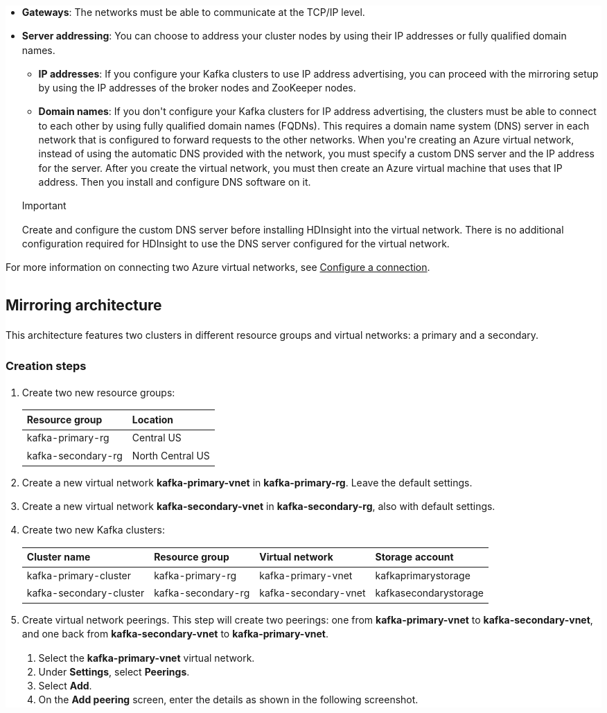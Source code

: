 * **Gateways**: The networks must be able to communicate at the TCP/IP level.

* **Server addressing**: You can choose to address your cluster nodes by using their IP addresses or fully qualified domain names.

    * **IP addresses**: If you configure your Kafka clusters to use IP address advertising, you can proceed with the mirroring setup by using the IP addresses of the broker nodes and ZooKeeper nodes.
    
    * **Domain names**: If you don't configure your Kafka clusters for IP address advertising, the clusters must be able to connect to each other by using fully qualified domain names (FQDNs). This requires a domain name system (DNS) server in each network that is configured to forward requests to the other networks. When you're creating an Azure virtual network, instead of using the automatic DNS provided with the network, you must specify a custom DNS server and the IP address for the server. After you create the virtual network, you must then create an Azure virtual machine that uses that IP address. Then you install and configure DNS software on it.

    > [!IMPORTANT]  
    > Create and configure the custom DNS server before installing HDInsight into the virtual network. There is no additional configuration required for HDInsight to use the DNS server configured for the virtual network.

For more information on connecting two Azure virtual networks, see [Configure a connection](../../vpn-gateway/vpn-gateway-vnet-vnet-rm-ps.md).

## Mirroring architecture

This architecture features two clusters in different resource groups and virtual networks: a primary and a secondary.

### Creation steps

1. Create two new resource groups:

    |Resource group | Location |
    |---|---|
    | kafka-primary-rg | Central US |
    | kafka-secondary-rg | North Central US |

1. Create a new virtual network **kafka-primary-vnet** in **kafka-primary-rg**. Leave the default settings.
1. Create a new virtual network **kafka-secondary-vnet** in **kafka-secondary-rg**, also with default settings.

1. Create two new Kafka clusters:

    | Cluster name | Resource group | Virtual network | Storage account |
    |---|---|---|---|
    | kafka-primary-cluster | kafka-primary-rg | kafka-primary-vnet | kafkaprimarystorage |
    | kafka-secondary-cluster | kafka-secondary-rg | kafka-secondary-vnet | kafkasecondarystorage |

1. Create virtual network peerings. This step will create two peerings: one from **kafka-primary-vnet** to **kafka-secondary-vnet**, and one back from **kafka-secondary-vnet** to **kafka-primary-vnet**.
    1. Select the **kafka-primary-vnet** virtual network.
    1. Under **Settings**, select **Peerings**.
    1. Select **Add**.
    1. On the **Add peering** screen, enter the details as shown in the following screenshot.
